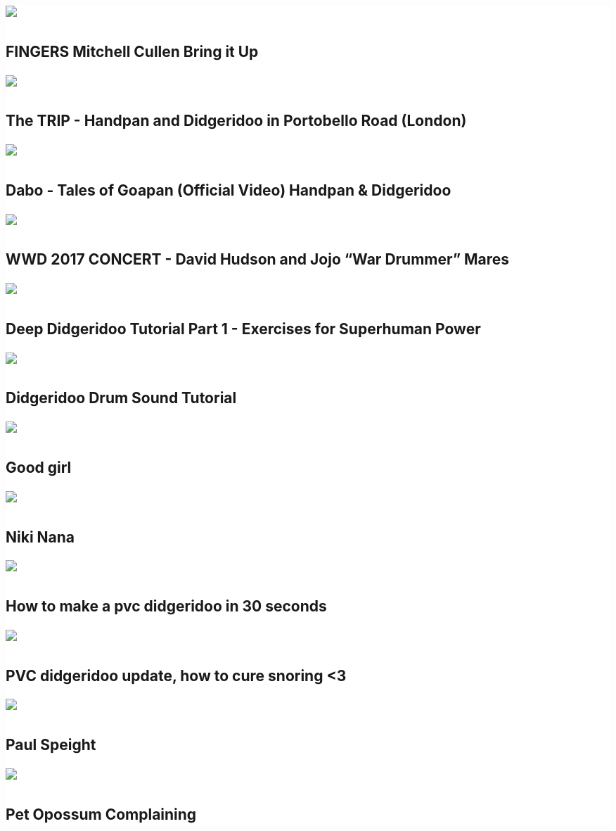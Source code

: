 [![]( /image/yid-3lxAiE07IGI.jpg)](https://www.youtube.com/watch?v=3lxAiE07IGI)

FINGERS Mitchell Cullen Bring it Up
-----------------------------------

[![]( /image/yid-QK80FxKGClU.jpg)](https://www.youtube.com/watch?v=QK80FxKGClU)

The TRIP - Handpan and Didgeridoo in Portobello Road (London)
-------------------------------------------------------------

[![]( /image/yid-RrV0DbUVNqI.jpg)](https://www.youtube.com/watch?v=RrV0DbUVNqI)

Dabo - Tales of Goapan (Official Video) Handpan & Didgeridoo
------------------------------------------------------------

[![]( /image/yid-X5dXm2iYxxI.jpg)](https://www.youtube.com/watch?v=X5dXm2iYxxI)

WWD 2017 CONCERT - David Hudson and Jojo “War Drummer” Mares
------------------------------------------------------------

[![]( /image/yid-qeAQBH4cSjI.jpg)](https://www.youtube.com/watch?v=qeAQBH4cSjI)

Deep Didgeridoo Tutorial Part 1 - Exercises for Superhuman Power
----------------------------------------------------------------

[![]( /image/yid-tKYzkDouJss.jpg)](https://www.youtube.com/watch?v=tKYzkDouJss)

Didgeridoo Drum Sound Tutorial
------------------------------

[![]( /image/yid--0dzLw4NyrM.jpg)](https://www.youtube.com/watch?v=-0dzLw4NyrM)

Good girl
---------

[![]( /image/yid-ayKYn2kGnX4.jpg)](https://www.youtube.com/watch?v=ayKYn2kGnX4)

Niki Nana
---------

[![]( /image/yid-mA9Y4wC7t8M.jpg)](https://www.youtube.com/watch?v=mA9Y4wC7t8M)

How to make a pvc didgeridoo in 30 seconds
------------------------------------------

[![]( /image/yid-7-4iolIHPBI.jpg)](https://www.youtube.com/watch?v=7-4iolIHPBI)

PVC didgeridoo update, how to cure snoring <3
---------------------------------------------

[![]( /image/yid-9Orj5kRDpzw.jpg)](https://www.youtube.com/watch?v=9Orj5kRDpzw)

Paul Speight
------------

[![]( /image/yid-Ie49ezDotmE.jpg)](https://www.youtube.com/watch?v=Ie49ezDotmE)

Pet Opossum Complaining
-----------------------
